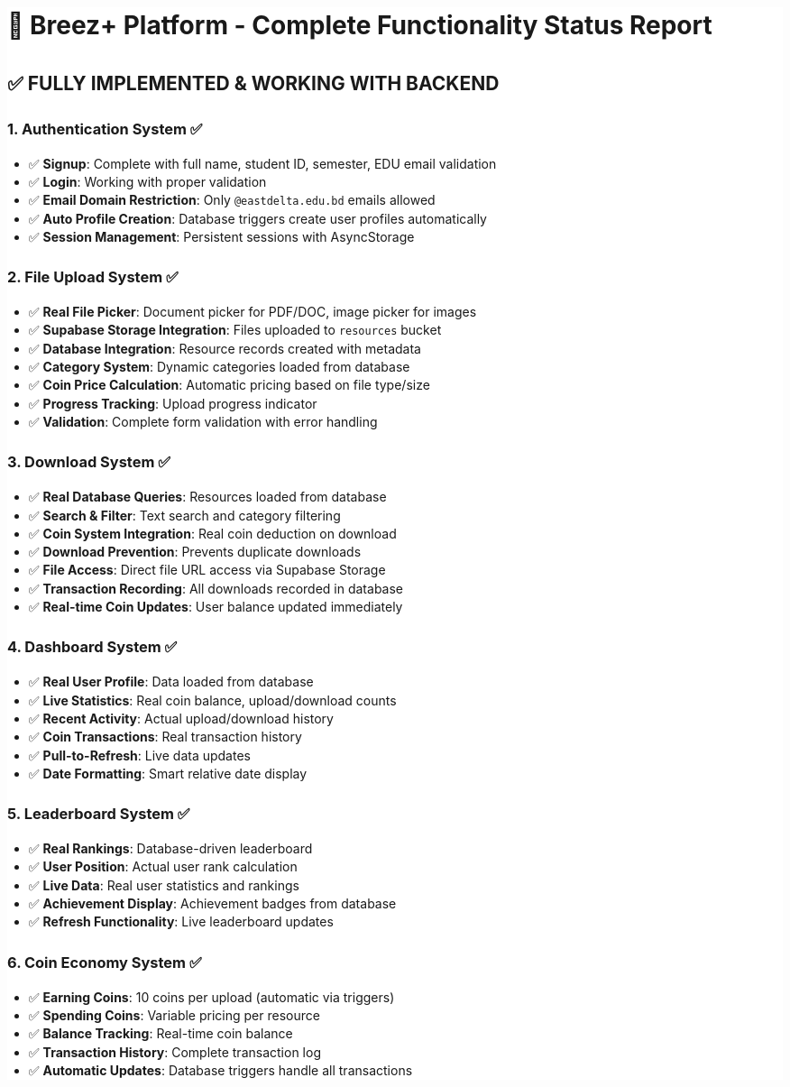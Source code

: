 # 🎯 **Breez+ Platform - Complete Functionality Status Report**

## ✅ **FULLY IMPLEMENTED & WORKING WITH BACKEND**

### 1. **Authentication System** ✅
- ✅ **Signup**: Complete with full name, student ID, semester, EDU email validation
- ✅ **Login**: Working with proper validation
- ✅ **Email Domain Restriction**: Only `@eastdelta.edu.bd` emails allowed
- ✅ **Auto Profile Creation**: Database triggers create user profiles automatically
- ✅ **Session Management**: Persistent sessions with AsyncStorage

### 2. **File Upload System** ✅
- ✅ **Real File Picker**: Document picker for PDF/DOC, image picker for images
- ✅ **Supabase Storage Integration**: Files uploaded to `resources` bucket
- ✅ **Database Integration**: Resource records created with metadata
- ✅ **Category System**: Dynamic categories loaded from database
- ✅ **Coin Price Calculation**: Automatic pricing based on file type/size
- ✅ **Progress Tracking**: Upload progress indicator
- ✅ **Validation**: Complete form validation with error handling

### 3. **Download System** ✅
- ✅ **Real Database Queries**: Resources loaded from database
- ✅ **Search & Filter**: Text search and category filtering
- ✅ **Coin System Integration**: Real coin deduction on download
- ✅ **Download Prevention**: Prevents duplicate downloads
- ✅ **File Access**: Direct file URL access via Supabase Storage
- ✅ **Transaction Recording**: All downloads recorded in database
- ✅ **Real-time Coin Updates**: User balance updated immediately

### 4. **Dashboard System** ✅
- ✅ **Real User Profile**: Data loaded from database
- ✅ **Live Statistics**: Real coin balance, upload/download counts
- ✅ **Recent Activity**: Actual upload/download history
- ✅ **Coin Transactions**: Real transaction history
- ✅ **Pull-to-Refresh**: Live data updates
- ✅ **Date Formatting**: Smart relative date display

### 5. **Leaderboard System** ✅
- ✅ **Real Rankings**: Database-driven leaderboard
- ✅ **User Position**: Actual user rank calculation
- ✅ **Live Data**: Real user statistics and rankings
- ✅ **Achievement Display**: Achievement badges from database
- ✅ **Refresh Functionality**: Live leaderboard updates

### 6. **Coin Economy System** ✅
- ✅ **Earning Coins**: 10 coins per upload (automatic via triggers)
- ✅ **Spending Coins**: Variable pricing per resource
- ✅ **Balance Tracking**: Real-time coin balance
- ✅ **Transaction History**: Complete transaction log
- ✅ **Automatic Updates**: Database triggers handle all transactions
